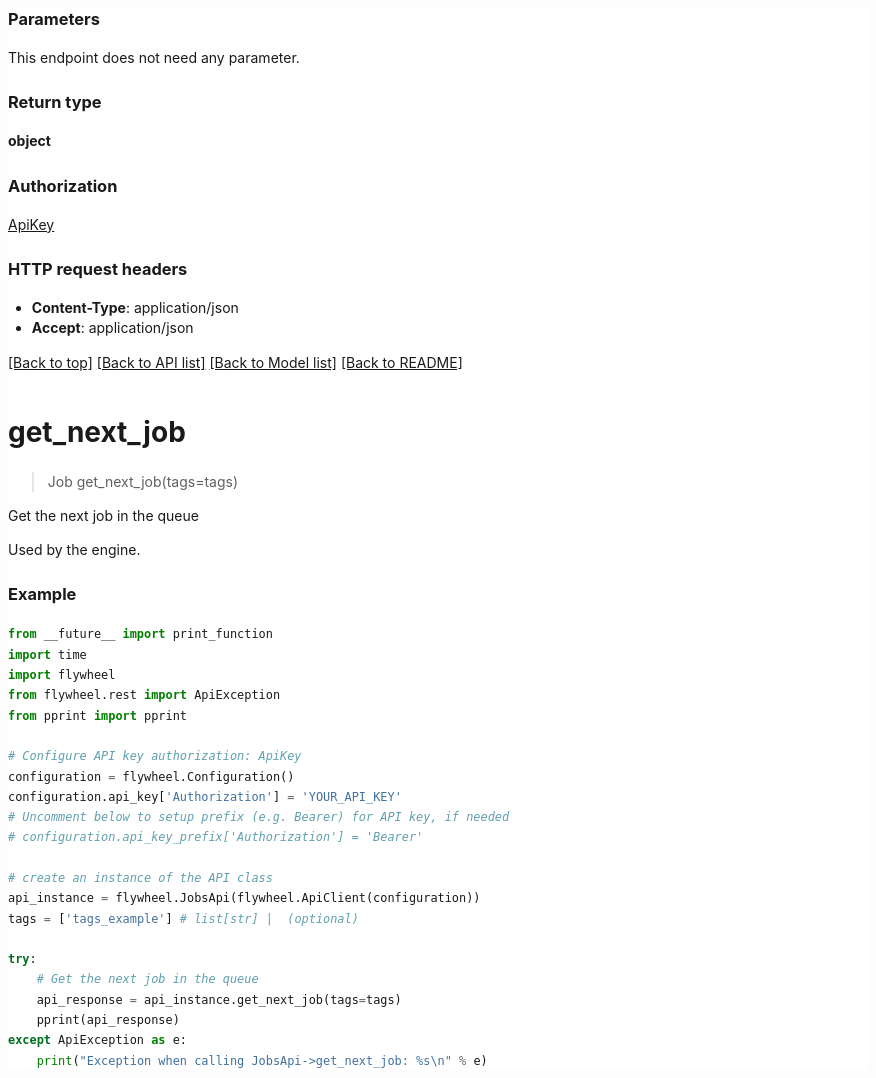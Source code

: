 ### Parameters
This endpoint does not need any parameter.

### Return type

**object**

### Authorization

[ApiKey](../README.md#ApiKey)

### HTTP request headers

 - **Content-Type**: application/json
 - **Accept**: application/json

[[Back to top]](#) [[Back to API list]](../README.md#documentation-for-api-endpoints) [[Back to Model list]](../README.md#documentation-for-models) [[Back to README]](../README.md)

# **get_next_job**
> Job get_next_job(tags=tags)

Get the next job in the queue

Used by the engine.

### Example
```python
from __future__ import print_function
import time
import flywheel
from flywheel.rest import ApiException
from pprint import pprint

# Configure API key authorization: ApiKey
configuration = flywheel.Configuration()
configuration.api_key['Authorization'] = 'YOUR_API_KEY'
# Uncomment below to setup prefix (e.g. Bearer) for API key, if needed
# configuration.api_key_prefix['Authorization'] = 'Bearer'

# create an instance of the API class
api_instance = flywheel.JobsApi(flywheel.ApiClient(configuration))
tags = ['tags_example'] # list[str] |  (optional)

try:
    # Get the next job in the queue
    api_response = api_instance.get_next_job(tags=tags)
    pprint(api_response)
except ApiException as e:
    print("Exception when calling JobsApi->get_next_job: %s\n" % e)
```
